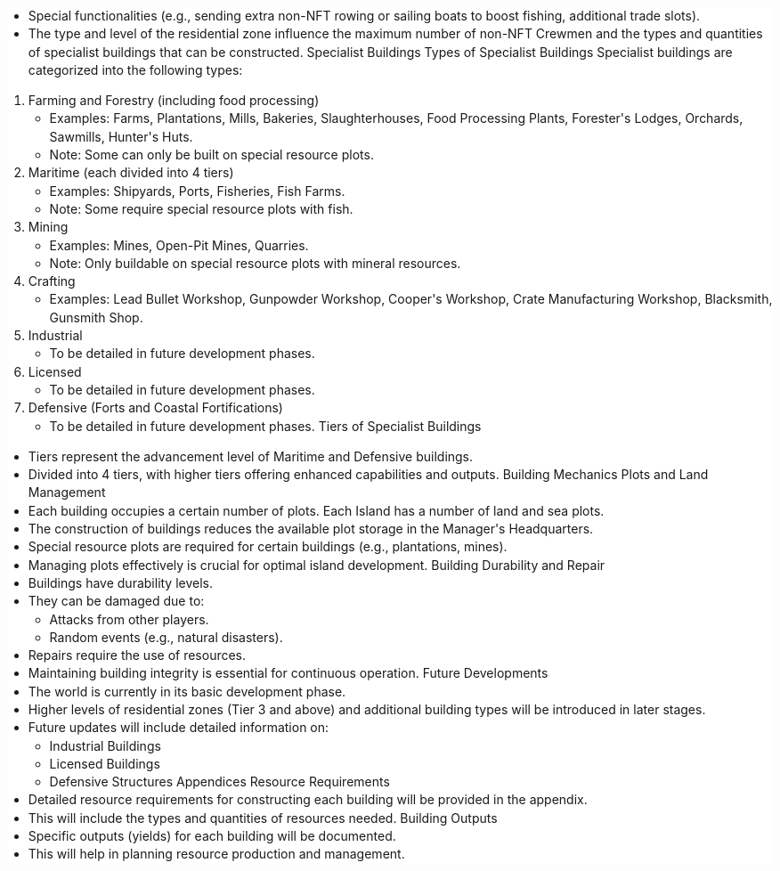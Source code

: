    * Special functionalities (e.g., sending extra non-NFT rowing or sailing boats to boost fishing, additional trade slots).
* The type and level of the residential zone influence the maximum number of non-NFT Crewmen and the types and quantities of specialist buildings that can be constructed.
Specialist Buildings
Types of Specialist Buildings
Specialist buildings are categorized into the following types:
1. Farming and Forestry (including food processing)
   * Examples: Farms, Plantations, Mills, Bakeries, Slaughterhouses, Food Processing Plants, Forester's Lodges, Orchards, Sawmills, Hunter's Huts.
   * Note: Some can only be built on special resource plots.
2. Maritime (each divided into 4 tiers)
   * Examples: Shipyards, Ports, Fisheries, Fish Farms.
   * Note: Some require special resource plots with fish.
3. Mining
   * Examples: Mines, Open-Pit Mines, Quarries.
   * Note: Only buildable on special resource plots with mineral resources.
4. Crafting
   * Examples: Lead Bullet Workshop, Gunpowder Workshop, Cooper's Workshop, Crate Manufacturing Workshop, Blacksmith, Gunsmith Shop.
5. Industrial
   * To be detailed in future development phases.
6. Licensed
   * To be detailed in future development phases.
7. Defensive (Forts and Coastal Fortifications)
   * To be detailed in future development phases.
Tiers of Specialist Buildings
* Tiers represent the advancement level of Maritime and Defensive buildings.
* Divided into 4 tiers, with higher tiers offering enhanced capabilities and outputs.
Building Mechanics
Plots and Land Management
* Each building occupies a certain number of plots. Each Island has a number of land and sea plots.
* The construction of buildings reduces the available plot storage in the Manager's Headquarters.
* Special resource plots are required for certain buildings (e.g., plantations, mines).
* Managing plots effectively is crucial for optimal island development.
Building Durability and Repair
* Buildings have durability levels.
* They can be damaged due to:
   * Attacks from other players.
   * Random events (e.g., natural disasters).
* Repairs require the use of resources.
* Maintaining building integrity is essential for continuous operation.
Future Developments
* The world is currently in its basic development phase.
* Higher levels of residential zones (Tier 3 and above) and additional building types will be introduced in later stages.
* Future updates will include detailed information on:
   * Industrial Buildings
   * Licensed Buildings
   * Defensive Structures
Appendices
Resource Requirements
* Detailed resource requirements for constructing each building will be provided in the appendix.
* This will include the types and quantities of resources needed.
Building Outputs
* Specific outputs (yields) for each building will be documented.
* This will help in planning resource production and management.
